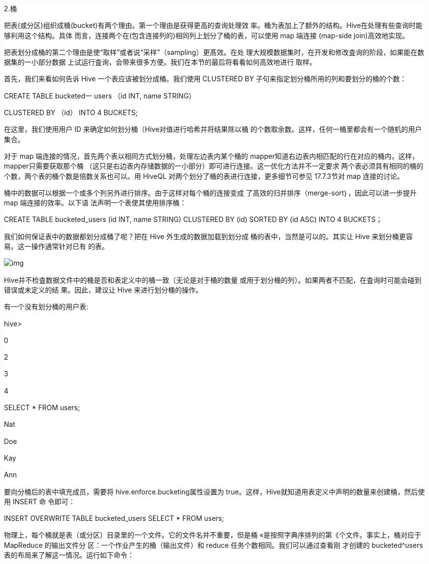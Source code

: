 2.桶

把表(或分区)组织成桶(bucket)有两个理由。第一个理由是获得更高的查询处理效 率。桶为表加上了额外的结构。Hive在处理有些查询时能够利用这个结构。具体 而言，连接两个在(包含连接列的)相同列上划分了桶的表，可以使用 map 端连接 (map-side join)高效地实现。

把表划分成桶的第二个理由是使“取样”或者说“采样”（sampling）更髙效。在处 理大规模数据集时，在开发和修改査询的阶段，如果能在数据集的一小部分数据 上试运行査询，会带来很多方便。我们在本节的最后将看看如何高效地进行 取样。

首先，我们来看如何告诉 Hive 一个表应该被划分成桶。我们使用 CLUSTERED BY 子句来指定划分桶所用的列和要划分的桶的个数：

CREATE TABLE bucketed一 users （id INT, name STRING）

CLUSTERED BY （id） INTO 4 BUCKETS;

在这里，我们使用用户 ID 来确定如何划分桶（Hive对值进行哈希并将结果除以桶 的个数取余数。这样，任何一桶里都会有一个随机的用户集合。

对于 map 端连接的情况，首先两个表以相同方式划分桶，处理左边表内某个桶的 mapper知道右边表内相匹配的行在对应的桶内，这样，mapper只需要获取那个桶 （这只是右边表内存储数据的一小部分）即可进行连接。这一优化方法并不一定要求 两个表必须具有相同的桶的个数，两个表的桶个数是倍数关系也可以。用 HiveQL 对两个划分了桶的表进行连接，更多细节可参见 17.7.3节对 map 连接的讨论。

桶中的数据可以根据一个或多个列另外进行排序。由于这样对每个桶的连接变成 了高效的归并排序（merge-sort｝，因此可以进一步提升 map 端连接的效率。以下语 法声明一个表使其使用排序桶：

CREATE TABLE bucketed_users (id INT, name STRING) CLUSTERED BY (id) SORTED BY (id ASC) INTO 4 BUCKETS；

我们如何保证表中的数据都划分成桶了呢？把在 Hive 外生成的数据加载到划分成 桶的表中，当然是可以的。其实让 Hive 来划分桶更容易。这一操作通常针对已有 的表。

![img](Hadoop43010757_2cdb48_2d8748-217.jpg)



Hive并不检査数据文件中的桶是否和表定义中的桶一致（无论是对于桶的数量 或用于划分桶的列）。如果两者不匹配，在査询时可能会碰到错误或未定义的结 果。因此，建议让 Hive 来进行划分桶的操作。

有一个没有划分桶的用户表:

hive>

0

2

3

4



SELECT * FROM users;

Nat

Doe

Kay

Ann

要向分桶后的表中填充成员，需要将 hive.enforce.bucketing属性设置为 true。这样，Hive就知道用表定义中声明的数量来创建桶，然后使用 INSERT 命 令即可：

INSERT OVERWRITE TABLE bucketed_users SELECT * FROM users;

物理上，每个桶就是表（或分区）目录里的一个文件。它的文件名并不重要，但是桶 «是按照字典序排列的第《个文件。事实上，桶对应于 MapReduce 的输出文件分 区：一个作业产生的桶（输出文件）和 reduce 任务个数相同。我们可以通过查看刚 才创建的 bucketed^users表的布局来了解这一情况。运行如下命令：
